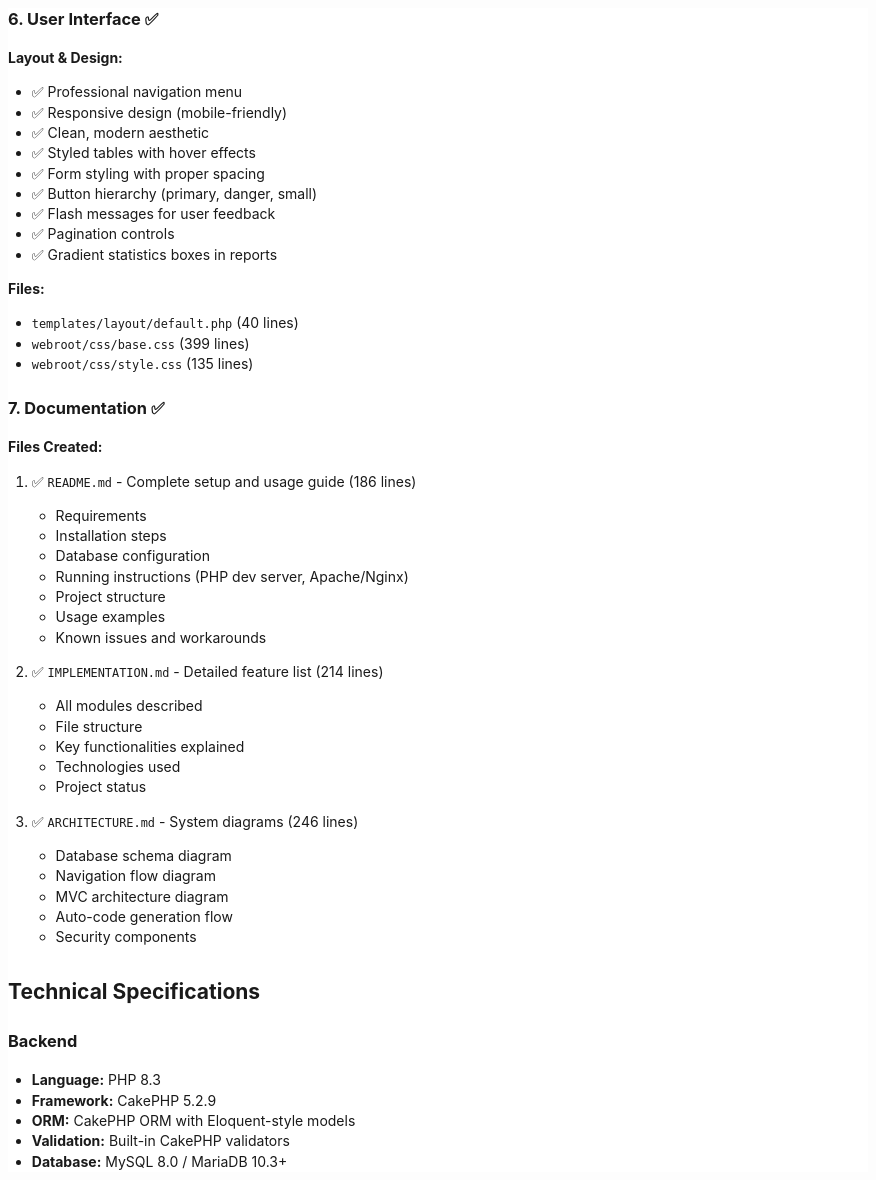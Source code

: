 ### 6. User Interface ✅

**Layout & Design:**
- ✅ Professional navigation menu
- ✅ Responsive design (mobile-friendly)
- ✅ Clean, modern aesthetic
- ✅ Styled tables with hover effects
- ✅ Form styling with proper spacing
- ✅ Button hierarchy (primary, danger, small)
- ✅ Flash messages for user feedback
- ✅ Pagination controls
- ✅ Gradient statistics boxes in reports

**Files:**
- `templates/layout/default.php` (40 lines)
- `webroot/css/base.css` (399 lines)
- `webroot/css/style.css` (135 lines)

### 7. Documentation ✅

**Files Created:**
1. ✅ `README.md` - Complete setup and usage guide (186 lines)
   - Requirements
   - Installation steps
   - Database configuration
   - Running instructions (PHP dev server, Apache/Nginx)
   - Project structure
   - Usage examples
   - Known issues and workarounds

2. ✅ `IMPLEMENTATION.md` - Detailed feature list (214 lines)
   - All modules described
   - File structure
   - Key functionalities explained
   - Technologies used
   - Project status

3. ✅ `ARCHITECTURE.md` - System diagrams (246 lines)
   - Database schema diagram
   - Navigation flow diagram
   - MVC architecture diagram
   - Auto-code generation flow
   - Security components

## Technical Specifications

### Backend
- **Language:** PHP 8.3
- **Framework:** CakePHP 5.2.9
- **ORM:** CakePHP ORM with Eloquent-style models
- **Validation:** Built-in CakePHP validators
- **Database:** MySQL 8.0 / MariaDB 10.3+

